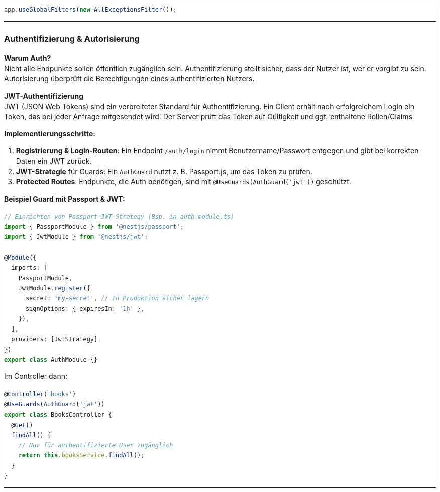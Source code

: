 ```typescript
app.useGlobalFilters(new AllExceptionsFilter());
```

---

### Authentifizierung & Autorisierung

**Warum Auth?**  
Nicht alle Endpunkte sollen öffentlich zugänglich sein. Authentifizierung stellt sicher, dass der Nutzer ist, wer er vorgibt zu sein. Autorisierung überprüft die Berechtigungen eines authentifizierten Nutzers.

**JWT-Authentifizierung**  
JWT (JSON Web Tokens) sind ein verbreiteter Standard für Authentifizierung. Ein Client erhält nach erfolgreichem Login ein Token, das bei jeder Anfrage mitgesendet wird. Der Server prüft das Token auf Gültigkeit und ggf. enthaltene Rollen/Claims.

**Implementierungsschritte:**

1. **Registrierung & Login-Routen**: Ein Endpoint `/auth/login` nimmt Benutzername/Passwort entgegen und gibt bei korrekten Daten ein JWT zurück.
2. **JWT-Strategie** für Guards: Ein `AuthGuard` nutzt z. B. Passport.js, um das Token zu prüfen.
3. **Protected Routes**: Endpunkte, die Auth benötigen, sind mit `@UseGuards(AuthGuard('jwt'))` geschützt.

**Beispiel Guard mit Passport & JWT:**

```typescript
// Einrichten von Passport-JWT-Strategy (Bsp. in auth.module.ts)
import { PassportModule } from '@nestjs/passport';
import { JwtModule } from '@nestjs/jwt';

@Module({
  imports: [
    PassportModule,
    JwtModule.register({
      secret: 'my-secret', // In Produktion sicher lagern
      signOptions: { expiresIn: '1h' },
    }),
  ],
  providers: [JwtStrategy],
})
export class AuthModule {}
```

Im Controller dann:

```typescript
@Controller('books')
@UseGuards(AuthGuard('jwt'))
export class BooksController {
  @Get()
  findAll() {
    // Nur für authentifizierte User zugänglich
    return this.booksService.findAll();
  }
}
```

---